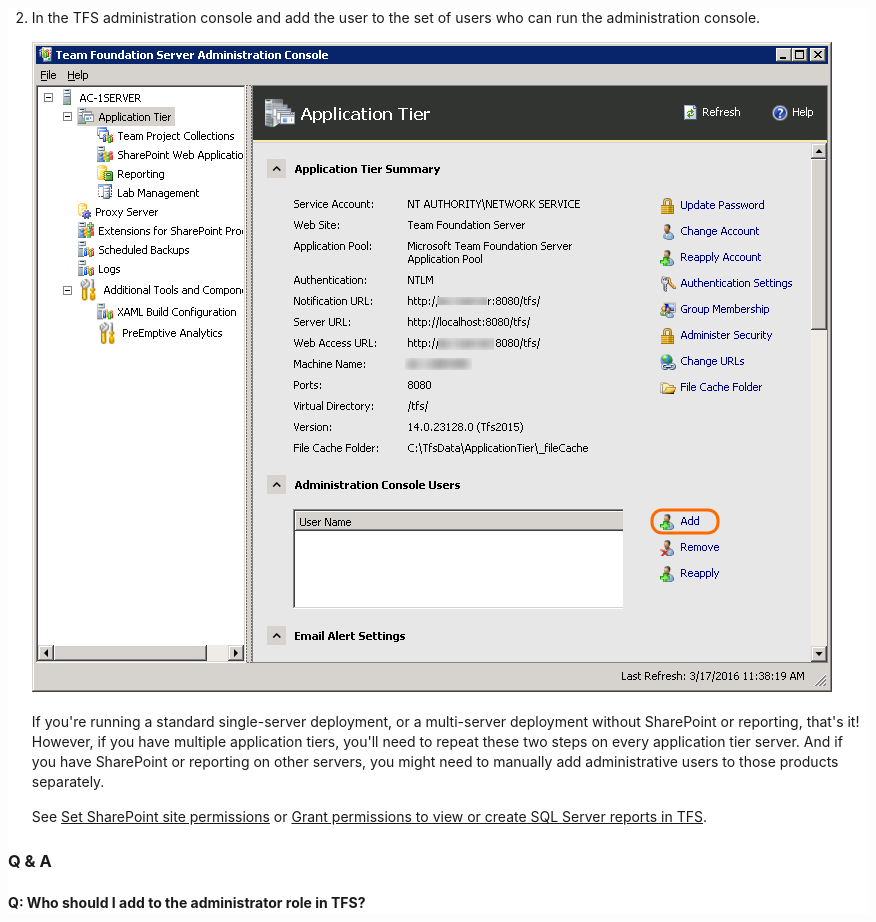 2.  In the TFS administration console and add the user to the set of users who can run the administration console.

    ![Click or tab, then input username](_img/add-administrator-tfs/admin-console.png)

    If you're running a standard single-server deployment,
	or a multi-server deployment without SharePoint or reporting, that's it!
	However, if you have multiple application tiers,
	you'll need to repeat these two steps on every application tier server.
	And if you have SharePoint or reporting on other servers,
	you might need to manually add administrative users to those products separately. 

	See [Set SharePoint site permissions](../security/set-sharepoint-permissions.md) or [Grant permissions to view or create SQL Server reports in TFS](../report/admin/grant-permissions-to-reports.md). 




### Q & A

#### Q: Who should I add to the administrator role in TFS?
